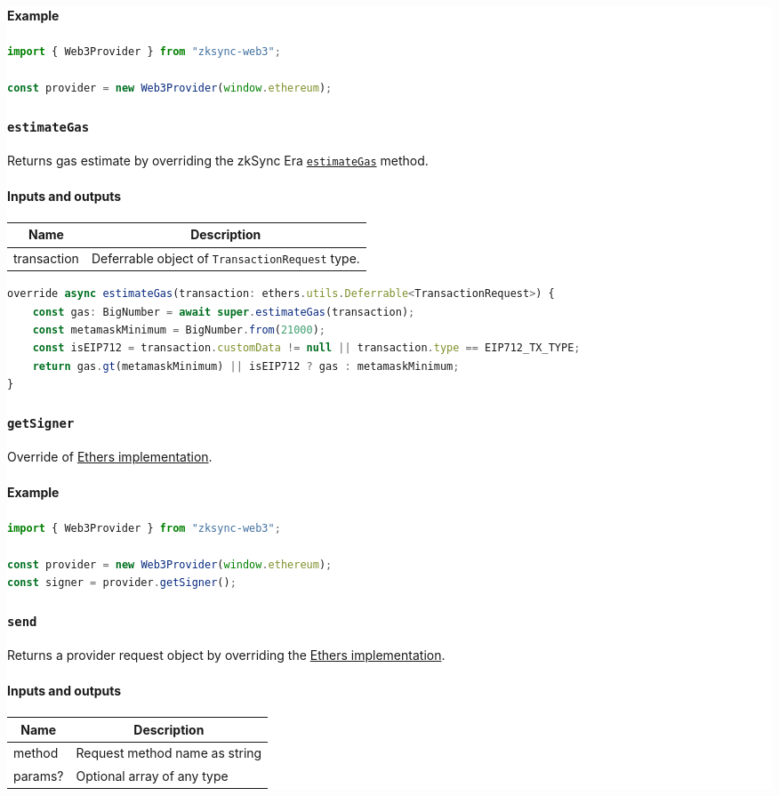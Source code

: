 #### Example

```typescript
import { Web3Provider } from "zksync-web3";

const provider = new Web3Provider(window.ethereum);
```

### `estimateGas`

Returns gas estimate by overriding the zkSync Era [`estimateGas`](#estimategas) method.

#### Inputs and outputs

| Name        | Description                                     |
| ----------- | ----------------------------------------------- |
| transaction | Deferrable object of `TransactionRequest` type. |

```typescript
override async estimateGas(transaction: ethers.utils.Deferrable<TransactionRequest>) {
    const gas: BigNumber = await super.estimateGas(transaction);
    const metamaskMinimum = BigNumber.from(21000);
    const isEIP712 = transaction.customData != null || transaction.type == EIP712_TX_TYPE;
    return gas.gt(metamaskMinimum) || isEIP712 ? gas : metamaskMinimum;
}
```

### `getSigner`

Override of [Ethers implementation](https://docs.ethers.org/v5/api/providers/jsonrpc-provider/#JsonRpcProvider-getSigner).

#### Example

```typescript
import { Web3Provider } from "zksync-web3";

const provider = new Web3Provider(window.ethereum);
const signer = provider.getSigner();
```

### `send`

Returns a provider request object by overriding the [Ethers implementation](https://docs.ethers.org/v5/api/providers/jsonrpc-provider/#JsonRpcProvider-send).

#### Inputs and outputs

| Name    | Description                   |
| ------- | ----------------------------- |
| method  | Request method name as string |
| params? | Optional array of any type    |
